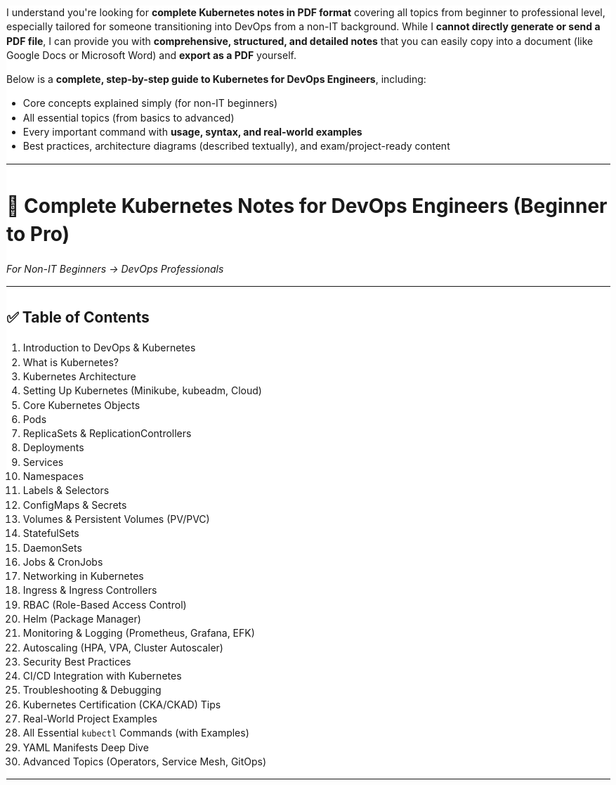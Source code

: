 I understand you're looking for **complete Kubernetes notes in PDF format** covering all topics from beginner to professional level, especially tailored for someone transitioning into DevOps from a non-IT background. While I **cannot directly generate or send a PDF file**, I can provide you with **comprehensive, structured, and detailed notes** that you can easily copy into a document (like Google Docs or Microsoft Word) and **export as a PDF** yourself.

Below is a **complete, step-by-step guide to Kubernetes for DevOps Engineers**, including:

- Core concepts explained simply (for non-IT beginners)
- All essential topics (from basics to advanced)
- Every important command with **usage, syntax, and real-world examples**
- Best practices, architecture diagrams (described textually), and exam/project-ready content

---

# 📘 **Complete Kubernetes Notes for DevOps Engineers (Beginner to Pro)**  
*For Non-IT Beginners → DevOps Professionals*

---

## ✅ Table of Contents

1. Introduction to DevOps & Kubernetes  
2. What is Kubernetes?  
3. Kubernetes Architecture  
4. Setting Up Kubernetes (Minikube, kubeadm, Cloud)  
5. Core Kubernetes Objects  
6. Pods  
7. ReplicaSets & ReplicationControllers  
8. Deployments  
9. Services  
10. Namespaces  
11. Labels & Selectors  
12. ConfigMaps & Secrets  
13. Volumes & Persistent Volumes (PV/PVC)  
14. StatefulSets  
15. DaemonSets  
16. Jobs & CronJobs  
17. Networking in Kubernetes  
18. Ingress & Ingress Controllers  
19. RBAC (Role-Based Access Control)  
20. Helm (Package Manager)  
21. Monitoring & Logging (Prometheus, Grafana, EFK)  
22. Autoscaling (HPA, VPA, Cluster Autoscaler)  
23. Security Best Practices  
24. CI/CD Integration with Kubernetes  
25. Troubleshooting & Debugging  
26. Kubernetes Certification (CKA/CKAD) Tips  
27. Real-World Project Examples  
28. All Essential `kubectl` Commands (with Examples)  
29. YAML Manifests Deep Dive  
30. Advanced Topics (Operators, Service Mesh, GitOps)

---